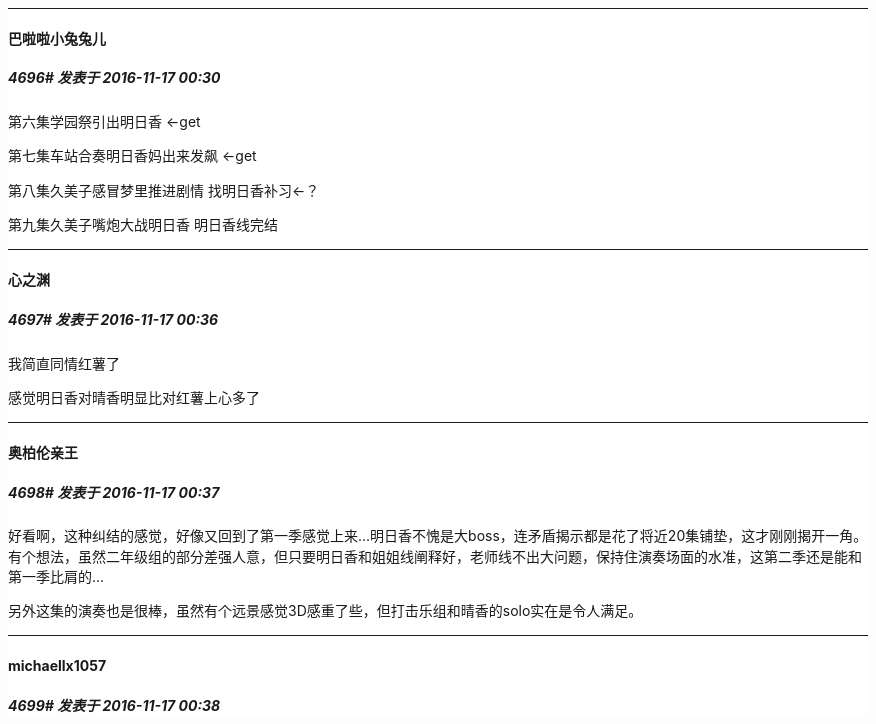 





-----

####  巴啦啦小兔兔儿  
##### 4696#       发表于 2016-11-17 00:30




第六集学园祭引出明日香 ←get

第七集车站合奏明日香妈出来发飙 ←get

第八集久美子感冒梦里推进剧情 找明日香补习←？

第九集久美子嘴炮大战明日香 明日香线完结







-----

####  心之渊  
##### 4697#       发表于 2016-11-17 00:36




我简直同情红薯了

感觉明日香对晴香明显比对红薯上心多了







-----

####  奥柏伦亲王  
##### 4698#       发表于 2016-11-17 00:37




好看啊，这种纠结的感觉，好像又回到了第一季感觉上来...明日香不愧是大boss，连矛盾揭示都是花了将近20集铺垫，这才刚刚揭开一角。有个想法，虽然二年级组的部分差强人意，但只要明日香和姐姐线阐释好，老师线不出大问题，保持住演奏场面的水准，这第二季还是能和第一季比肩的...


另外这集的演奏也是很棒，虽然有个远景感觉3D感重了些，但打击乐组和晴香的solo实在是令人满足。







-----

####  michaellx1057  
##### 4699#       发表于 2016-11-17 00:38
